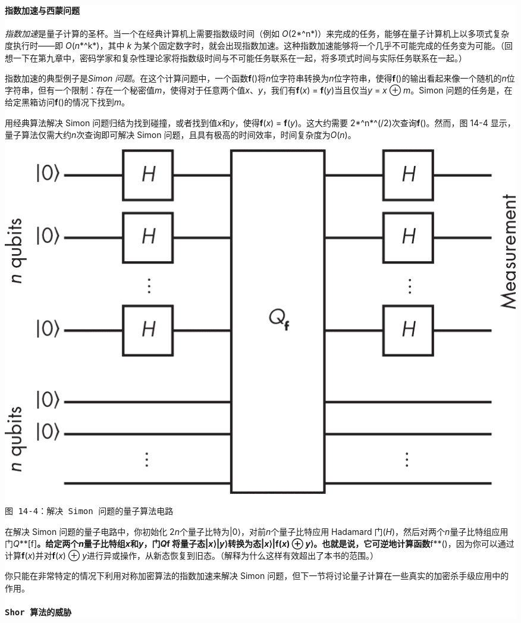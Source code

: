 #### <samp class="SANS_Futura_Std_Bold_Condensed_Oblique_BI_11">指数加速与西蒙问题</samp>

*指数加速*是量子计算的圣杯。当一个在经典计算机上需要指数级时间（例如 *O*(2*^n*)）来完成的任务，能够在量子计算机上以多项式复杂度执行时——即 *O*(*n**^k*)，其中 *k* 为某个固定数字时，就会出现指数加速。这种指数加速能够将一个几乎不可能完成的任务变为可能。（回想一下在第九章中，密码学家和复杂性理论家将指数级时间与不可能任务联系在一起，将多项式时间与实际任务联系在一起。）

指数加速的典型例子是*Simon 问题*。在这个计算问题中，一个函数**f**()将*n*位字符串转换为*n*位字符串，使得**f**()的输出看起来像一个随机的*n*位字符串，但有一个限制：存在一个秘密值*m*，使得对于任意两个值*x*、*y*，我们有**f**(*x*) = **f**(*y*)当且仅当*y* = *x* ⊕ *m*。Simon 问题的任务是，在给定黑箱访问**f**()的情况下找到*m*。

用经典算法解决 Simon 问题归结为找到碰撞，或者找到值*x*和*y*，使得**f**(*x*) = **f**(*y*)。这大约需要 2*^n*^(/2)次查询**f**()。然而，图 14-4 显示，量子算法仅需大约*n*次查询即可解决 Simon 问题，且具有极高的时间效率，时间复杂度为*O*(*n*)。

![](img/fig14-4.jpg)

<samp class="SANS_Futura_Std_Book_Oblique_I_11">图 14-4：解决 Simon 问题的量子算法电路</samp>

在解决 Simon 问题的量子电路中，你初始化 2*n*个量子比特为|0⟩，对前*n*个量子比特应用 Hadamard 门(*H*)，然后对两个*n*量子比特组应用门*Q***[f]**。给定两个*n*量子比特组*x*和*y*，门*Q*f 将量子态|*x*⟩|*y*⟩转换为态|*x*⟩|**f**(*x*) ⊕ *y*⟩。也就是说，它可逆地计算函数**f**()，因为你可以通过计算**f**(*x*)并对**f**(*x*) ⊕ *y*进行异或操作，从新态恢复到旧态。（解释为什么这样有效超出了本书的范围。）

你只能在非常特定的情况下利用对称加密算法的指数加速来解决 Simon 问题，但下一节将讨论量子计算在一些真实的加密杀手级应用中的作用。

#### <samp class="SANS_Futura_Std_Bold_Condensed_Oblique_BI_11">Shor 算法的威胁</samp>
